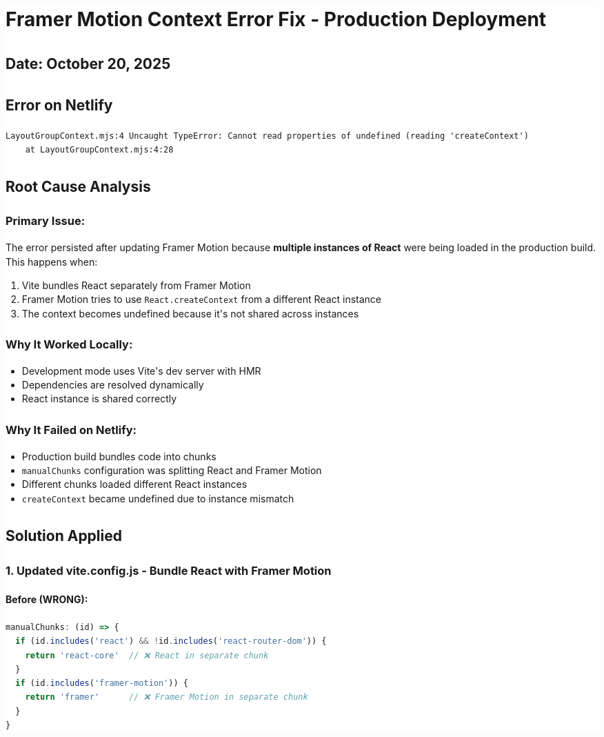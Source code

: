 # Framer Motion Context Error Fix - Production Deployment

## Date: October 20, 2025

## Error on Netlify
```
LayoutGroupContext.mjs:4 Uncaught TypeError: Cannot read properties of undefined (reading 'createContext')
    at LayoutGroupContext.mjs:4:28
```

## Root Cause Analysis

### Primary Issue:
The error persisted after updating Framer Motion because **multiple instances of React** were being loaded in the production build. This happens when:
1. Vite bundles React separately from Framer Motion
2. Framer Motion tries to use `React.createContext` from a different React instance
3. The context becomes undefined because it's not shared across instances

### Why It Worked Locally:
- Development mode uses Vite's dev server with HMR
- Dependencies are resolved dynamically
- React instance is shared correctly

### Why It Failed on Netlify:
- Production build bundles code into chunks
- `manualChunks` configuration was splitting React and Framer Motion
- Different chunks loaded different React instances
- `createContext` became undefined due to instance mismatch

## Solution Applied

### 1. Updated vite.config.js - Bundle React with Framer Motion

#### Before (WRONG):
```javascript
manualChunks: (id) => {
  if (id.includes('react') && !id.includes('react-router-dom')) {
    return 'react-core'  // ❌ React in separate chunk
  }
  if (id.includes('framer-motion')) {
    return 'framer'      // ❌ Framer Motion in separate chunk
  }
}
```
